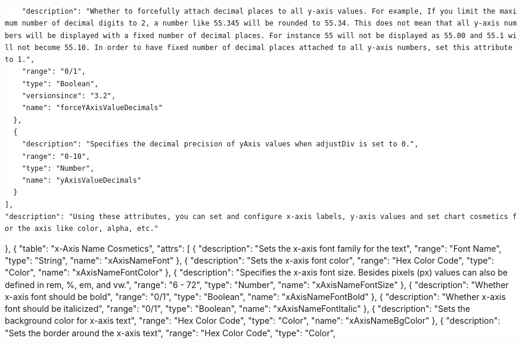         "description": "Whether to forcefully attach decimal places to all y-axis values. For example, If you limit the maximum number of decimal digits to 2, a number like 55.345 will be rounded to 55.34. This does not mean that all y-axis numbers will be displayed with a fixed number of decimal places. For instance 55 will not be displayed as 55.00 and 55.1 will not become 55.10. In order to have fixed number of decimal places attached to all y-axis numbers, set this attribute to 1.",
        "range": "0/1",
        "type": "Boolean",
        "versionsince": "3.2",
        "name": "forceYAxisValueDecimals"
      },
      {
        "description": "Specifies the decimal precision of yAxis values when adjustDiv is set to 0.",
        "range": "0-10",
        "type": "Number",
        "name": "yAxisValueDecimals"
      }
    ],
    "description": "Using these attributes, you can set and configure x-axis labels, y-axis values and set chart cosmetics for the axis like color, alpha, etc."
  },
  {
    "table": "x-Axis Name Cosmetics",
    "attrs": [
      {
        "description": "Sets the x-axis font family for the text",
        "range": "Font Name",
        "type": "String",
        "name": "xAxisNameFont"
      },
      {
        "description": "Sets the x-axis font color",
        "range": "Hex Color Code",
        "type": "Color",
        "name": "xAxisNameFontColor"
      },
      {
        "description": "Specifies the x-axis font size. Besides pixels (px) values can also be defined in rem, %, em, and vw.",
        "range": "6 - 72",
        "type": "Number",
        "name": "xAxisNameFontSize"
      },
      {
        "description": "Whether x-axis font should be bold",
        "range": "0/1",
        "type": "Boolean",
        "name": "xAxisNameFontBold"
      },
      {
        "description": "Whether x-axis font should be italicized",
        "range": "0/1",
        "type": "Boolean",
        "name": "xAxisNameFontItalic"
      },
      {
        "description": "Sets the background color for x-axis text",
        "range": "Hex Color Code",
        "type": "Color",
        "name": "xAxisNameBgColor"
      },
      {
        "description": "Sets the border around the x-axis text",
        "range": "Hex Color Code",
        "type": "Color",